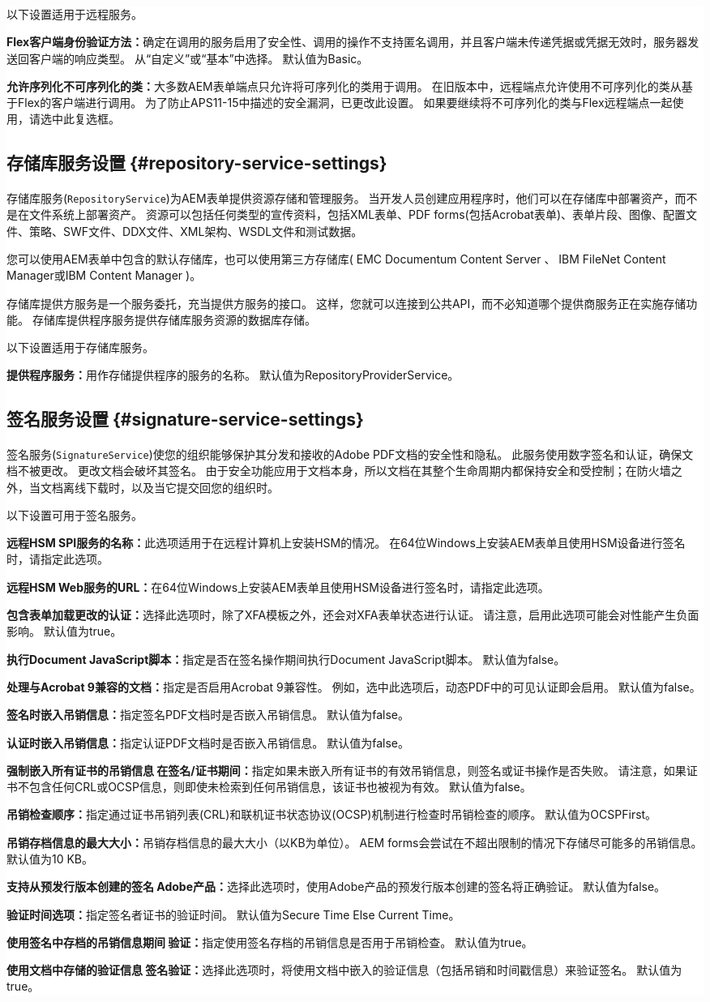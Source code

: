 以下设置适用于远程服务。

**Flex客户端身份验证方法：**&#x200B;确定在调用的服务启用了安全性、调用的操作不支持匿名调用，并且客户端未传递凭据或凭据无效时，服务器发送回客户端的响应类型。 从“自定义”或“基本”中选择。 默认值为Basic。

**允许序列化不可序列化的类：**&#x200B;大多数AEM表单端点只允许将可序列化的类用于调用。 在旧版本中，远程端点允许使用不可序列化的类从基于Flex的客户端进行调用。 为了防止APS11-15中描述的安全漏洞，已更改此设置。 如果要继续将不可序列化的类与Flex远程端点一起使用，请选中此复选框。

## 存储库服务设置 {#repository-service-settings}

存储库服务(`RepositoryService`)为AEM表单提供资源存储和管理服务。 当开发人员创建应用程序时，他们可以在存储库中部署资产，而不是在文件系统上部署资产。 资源可以包括任何类型的宣传资料，包括XML表单、PDF forms(包括Acrobat表单)、表单片段、图像、配置文件、策略、SWF文件、DDX文件、XML架构、WSDL文件和测试数据。

您可以使用AEM表单中包含的默认存储库，也可以使用第三方存储库( EMC Documentum Content Server 、 IBM FileNet Content Manager或IBM Content Manager )。

存储库提供方服务是一个服务委托，充当提供方服务的接口。 这样，您就可以连接到公共API，而不必知道哪个提供商服务正在实施存储功能。 存储库提供程序服务提供存储库服务资源的数据库存储。

以下设置适用于存储库服务。

**提供程序服务：**&#x200B;用作存储提供程序的服务的名称。 默认值为RepositoryProviderService。

## 签名服务设置 {#signature-service-settings}

签名服务(`SignatureService`)使您的组织能够保护其分发和接收的Adobe PDF文档的安全性和隐私。 此服务使用数字签名和认证，确保文档不被更改。 更改文档会破坏其签名。 由于安全功能应用于文档本身，所以文档在其整个生命周期内都保持安全和受控制；在防火墙之外，当文档离线下载时，以及当它提交回您的组织时。

以下设置可用于签名服务。

**远程HSM SPI服务的名称：**&#x200B;此选项适用于在远程计算机上安装HSM的情况。 在64位Windows上安装AEM表单且使用HSM设备进行签名时，请指定此选项。

**远程HSM Web服务的URL：**&#x200B;在64位Windows上安装AEM表单且使用HSM设备进行签名时，请指定此选项。

**包含表单加载更改的认证：**&#x200B;选择此选项时，除了XFA模板之外，还会对XFA表单状态进行认证。 请注意，启用此选项可能会对性能产生负面影响。 默认值为true。

**执行Document JavaScript脚本：**&#x200B;指定是否在签名操作期间执行Document JavaScript脚本。 默认值为false。

**处理与Acrobat 9兼容的文档：**&#x200B;指定是否启用Acrobat 9兼容性。 例如，选中此选项后，动态PDF中的可见认证即会启用。 默认值为false。

**签名时嵌入吊销信息：**&#x200B;指定签名PDF文档时是否嵌入吊销信息。 默认值为false。

**认证时嵌入吊销信息：**&#x200B;指定认证PDF文档时是否嵌入吊销信息。 默认值为false。

**强制嵌入所有证书的吊销信息
在签名/证书期间：**&#x200B;指定如果未嵌入所有证书的有效吊销信息，则签名或证书操作是否失败。 请注意，如果证书不包含任何CRL或OCSP信息，则即使未检索到任何吊销信息，该证书也被视为有效。 默认值为false。

**吊销检查顺序：**&#x200B;指定通过证书吊销列表(CRL)和联机证书状态协议(OCSP)机制进行检查时吊销检查的顺序。 默认值为OCSPFirst。

**吊销存档信息的最大大小：**&#x200B;吊销存档信息的最大大小（以KB为单位）。 AEM forms会尝试在不超出限制的情况下存储尽可能多的吊销信息。 默认值为10 KB。

**支持从预发行版本创建的签名
Adobe产品：**&#x200B;选择此选项时，使用Adobe产品的预发行版本创建的签名将正确验证。 默认值为false。

**验证时间选项：**&#x200B;指定签名者证书的验证时间。 默认值为Secure Time Else Current Time。

**使用签名中存档的吊销信息期间
验证：**&#x200B;指定使用签名存档的吊销信息是否用于吊销检查。 默认值为true。

**使用文档中存储的验证信息
签名验证：**&#x200B;选择此选项时，将使用文档中嵌入的验证信息（包括吊销和时间戳信息）来验证签名。 默认值为true。
